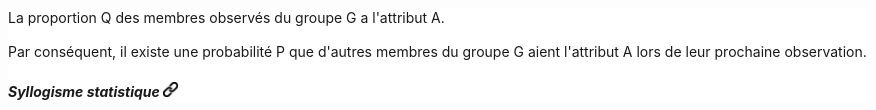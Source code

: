 <div class="theorem_atelier">
La proportion Q des membres observés du groupe G a l'attribut A.

Par conséquent, il existe une probabilité P que d'autres membres du groupe G aient l'attribut A lors de leur prochaine observation.
</div>


##### Syllogisme statistique <a href = "https://fr.wikipedia.org/wiki/Syllogisme_statistique" target = "_blank"> <img src = "images/chain.png"  height = "15" width="15"/> </a>
